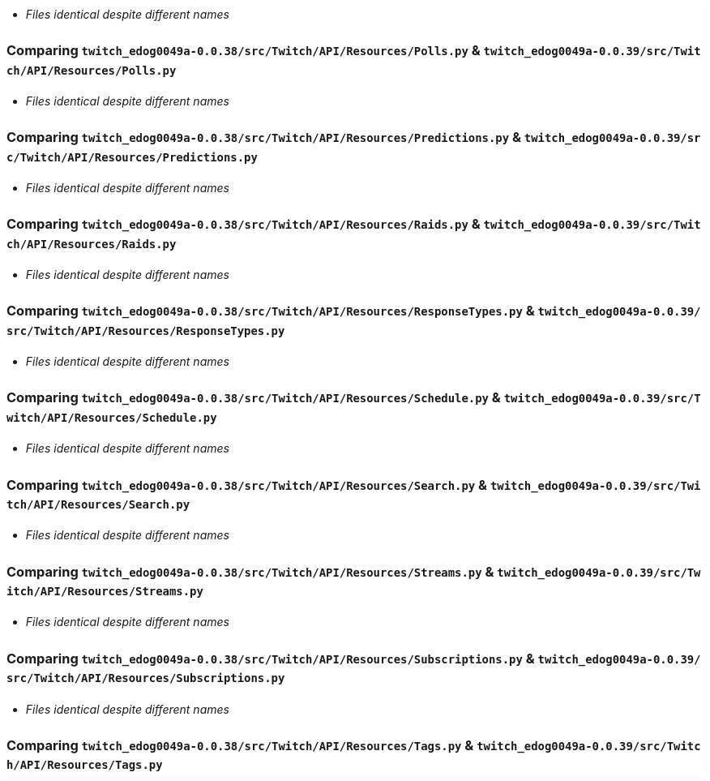  * *Files identical despite different names*

### Comparing `twitch_edog0049a-0.0.38/src/Twitch/API/Resources/Polls.py` & `twitch_edog0049a-0.0.39/src/Twitch/API/Resources/Polls.py`

 * *Files identical despite different names*

### Comparing `twitch_edog0049a-0.0.38/src/Twitch/API/Resources/Predictions.py` & `twitch_edog0049a-0.0.39/src/Twitch/API/Resources/Predictions.py`

 * *Files identical despite different names*

### Comparing `twitch_edog0049a-0.0.38/src/Twitch/API/Resources/Raids.py` & `twitch_edog0049a-0.0.39/src/Twitch/API/Resources/Raids.py`

 * *Files identical despite different names*

### Comparing `twitch_edog0049a-0.0.38/src/Twitch/API/Resources/ResponseTypes.py` & `twitch_edog0049a-0.0.39/src/Twitch/API/Resources/ResponseTypes.py`

 * *Files identical despite different names*

### Comparing `twitch_edog0049a-0.0.38/src/Twitch/API/Resources/Schedule.py` & `twitch_edog0049a-0.0.39/src/Twitch/API/Resources/Schedule.py`

 * *Files identical despite different names*

### Comparing `twitch_edog0049a-0.0.38/src/Twitch/API/Resources/Search.py` & `twitch_edog0049a-0.0.39/src/Twitch/API/Resources/Search.py`

 * *Files identical despite different names*

### Comparing `twitch_edog0049a-0.0.38/src/Twitch/API/Resources/Streams.py` & `twitch_edog0049a-0.0.39/src/Twitch/API/Resources/Streams.py`

 * *Files identical despite different names*

### Comparing `twitch_edog0049a-0.0.38/src/Twitch/API/Resources/Subscriptions.py` & `twitch_edog0049a-0.0.39/src/Twitch/API/Resources/Subscriptions.py`

 * *Files identical despite different names*

### Comparing `twitch_edog0049a-0.0.38/src/Twitch/API/Resources/Tags.py` & `twitch_edog0049a-0.0.39/src/Twitch/API/Resources/Tags.py`
